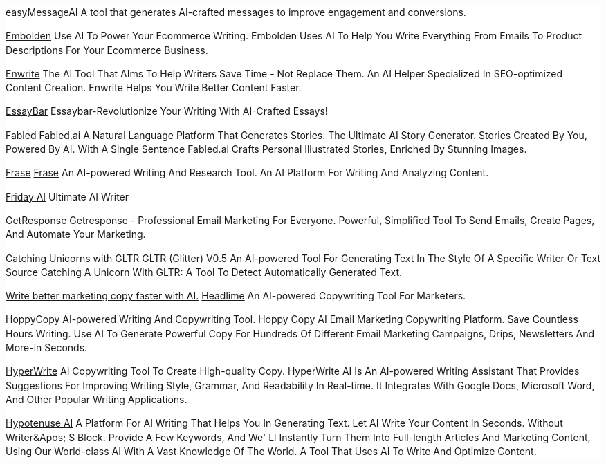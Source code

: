 
[easyMessageAI](https://easymessage.ai/ai-generated-messages)
A tool that generates AI-crafted messages to improve engagement and conversions.

[Embolden](http://embolden.com)
Use AI To Power Your Ecommerce Writing. Embolden Uses AI To Help You Write Everything From Emails To Product Descriptions For Your Ecommerce Business.

[Enwrite](http://enwrite.com)
The AI Tool That AIms To Help Writers Save Time - Not Replace Them. An AI Helper Specialized In SEO-optimized Content Creation. Enwrite Helps You Write Better Content Faster.

[EssayBar](http://www.essay.bar)
Essaybar-Revolutionize Your Writing With AI-Crafted Essays!

[Fabled](https://fabled.ai/)
[Fabled.ai](https://fabled.ai/welcome)
A Natural Language Platform That Generates Stories.
The Ultimate AI Story Generator. Stories Created By You, Powered By AI. With A Single Sentence Fabled.ai Crafts Personal Illustrated Stories, Enriched By Stunning Images.

[Frase](https://www.frase.io/)
[Frase](https://www.frase.io/tools)
An AI-powered Writing And Research Tool.
An AI Platform For Writing And Analyzing Content.

[Friday AI](http://www.heyfriday.ai)
Ultimate AI Writer

[GetResponse](http://www.getresponse.com)
Getresponse - Professional Email Marketing For Everyone. Powerful, Simplified Tool To Send Emails, Create Pages, And Automate Your Marketing.

[Catching Unicorns with GLTR](http://gltr.io/)
[GLTR (Glitter) V0.5](http://gltr.io/dist/index.html)
An AI-powered Tool For Generating Text In The Style Of A Specific Writer Or Text Source
Catching A Unicorn With GLTR: A Tool To Detect Automatically Generated Text.

[Write better marketing copy faster with AI.](https://headlime.com/)
[Headlime](https://headlime.com/features/ai-copywriter)
An AI-powered Copywriting Tool For Marketers.

[HoppyCopy](https://www.hoppycopy.co)
AI-powered Writing And Copywriting Tool.
Hoppy Copy AI Email Marketing Copywriting Platform. Save Countless Hours Writing. Use AI To Generate Powerful Copy For Hundreds Of Different Email Marketing Campaigns, Drips, Newsletters And More-in Seconds.

[HyperWrite](https://hyperwriteai.com/)
AI Copywriting Tool To Create High-quality Copy.
HyperWrite AI Is An AI-powered Writing Assistant That Provides Suggestions For Improving Writing Style, Grammar, And Readability In Real-time. It Integrates With Google Docs, Microsoft Word, And Other Popular Writing Applications.

[Hypotenuse AI](https://www.hypotenuse.ai/)
A Platform For AI Writing That Helps You In Generating Text.
Let AI Write Your Content In Seconds. Without Writer&Apos; S Block. Provide A Few Keywords, And We' Ll Instantly Turn Them Into Full-length Articles And Marketing Content, Using Our World-class AI With A Vast Knowledge Of The World.
A Tool That Uses AI To Write And Optimize Content.
